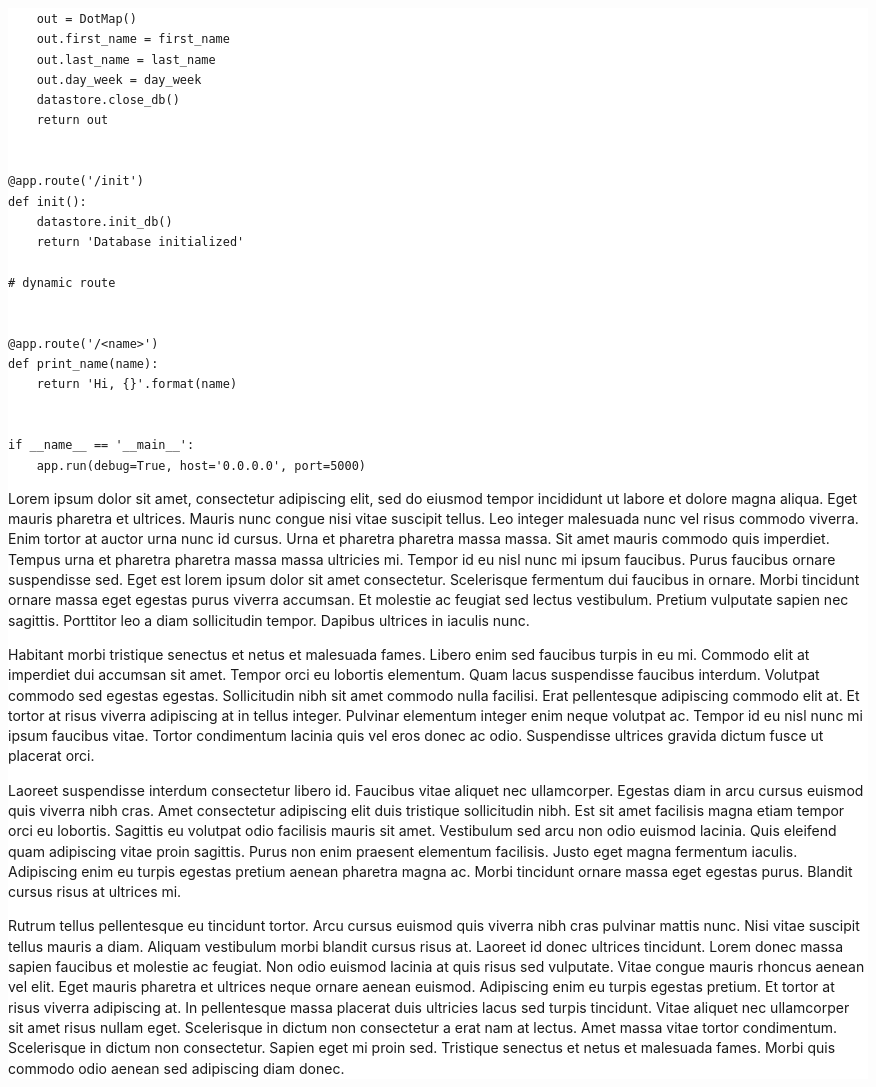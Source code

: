         out = DotMap()
        out.first_name = first_name
        out.last_name = last_name
        out.day_week = day_week
        datastore.close_db()
        return out


    @app.route('/init')
    def init():
        datastore.init_db()
        return 'Database initialized'

    # dynamic route


    @app.route('/<name>')
    def print_name(name):
        return 'Hi, {}'.format(name)


    if __name__ == '__main__':
        app.run(debug=True, host='0.0.0.0', port=5000)


Lorem ipsum dolor sit amet, consectetur adipiscing elit, sed do eiusmod tempor incididunt ut labore et dolore magna aliqua. Eget mauris pharetra et ultrices. Mauris nunc congue nisi vitae suscipit tellus. Leo integer malesuada nunc vel risus commodo viverra. Enim tortor at auctor urna nunc id cursus. Urna et pharetra pharetra massa massa. Sit amet mauris commodo quis imperdiet. Tempus urna et pharetra pharetra massa massa ultricies mi. Tempor id eu nisl nunc mi ipsum faucibus. Purus faucibus ornare suspendisse sed. Eget est lorem ipsum dolor sit amet consectetur. Scelerisque fermentum dui faucibus in ornare. Morbi tincidunt ornare massa eget egestas purus viverra accumsan. Et molestie ac feugiat sed lectus vestibulum. Pretium vulputate sapien nec sagittis. Porttitor leo a diam sollicitudin tempor. Dapibus ultrices in iaculis nunc.

Habitant morbi tristique senectus et netus et malesuada fames. Libero enim sed faucibus turpis in eu mi. Commodo elit at imperdiet dui accumsan sit amet. Tempor orci eu lobortis elementum. Quam lacus suspendisse faucibus interdum. Volutpat commodo sed egestas egestas. Sollicitudin nibh sit amet commodo nulla facilisi. Erat pellentesque adipiscing commodo elit at. Et tortor at risus viverra adipiscing at in tellus integer. Pulvinar elementum integer enim neque volutpat ac. Tempor id eu nisl nunc mi ipsum faucibus vitae. Tortor condimentum lacinia quis vel eros donec ac odio. Suspendisse ultrices gravida dictum fusce ut placerat orci.

Laoreet suspendisse interdum consectetur libero id. Faucibus vitae aliquet nec ullamcorper. Egestas diam in arcu cursus euismod quis viverra nibh cras. Amet consectetur adipiscing elit duis tristique sollicitudin nibh. Est sit amet facilisis magna etiam tempor orci eu lobortis. Sagittis eu volutpat odio facilisis mauris sit amet. Vestibulum sed arcu non odio euismod lacinia. Quis eleifend quam adipiscing vitae proin sagittis. Purus non enim praesent elementum facilisis. Justo eget magna fermentum iaculis. Adipiscing enim eu turpis egestas pretium aenean pharetra magna ac. Morbi tincidunt ornare massa eget egestas purus. Blandit cursus risus at ultrices mi.

Rutrum tellus pellentesque eu tincidunt tortor. Arcu cursus euismod quis viverra nibh cras pulvinar mattis nunc. Nisi vitae suscipit tellus mauris a diam. Aliquam vestibulum morbi blandit cursus risus at. Laoreet id donec ultrices tincidunt. Lorem donec massa sapien faucibus et molestie ac feugiat. Non odio euismod lacinia at quis risus sed vulputate. Vitae congue mauris rhoncus aenean vel elit. Eget mauris pharetra et ultrices neque ornare aenean euismod. Adipiscing enim eu turpis egestas pretium. Et tortor at risus viverra adipiscing at. In pellentesque massa placerat duis ultricies lacus sed turpis tincidunt. Vitae aliquet nec ullamcorper sit amet risus nullam eget. Scelerisque in dictum non consectetur a erat nam at lectus. Amet massa vitae tortor condimentum. Scelerisque in dictum non consectetur. Sapien eget mi proin sed. Tristique senectus et netus et malesuada fames. Morbi quis commodo odio aenean sed adipiscing diam donec.
